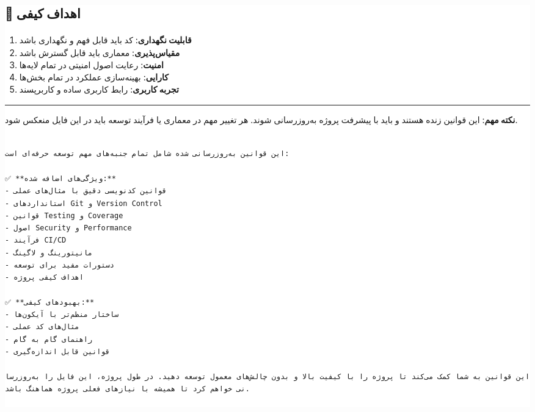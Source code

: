 ## 🎯 اهداف کیفی

1. **قابلیت نگهداری**: کد باید قابل فهم و نگهداری باشد
2. **مقیاس‌پذیری**: معماری باید قابل گسترش باشد
3. **امنیت**: رعایت اصول امنیتی در تمام لایه‌ها
4. **کارایی**: بهینه‌سازی عملکرد در تمام بخش‌ها
5. **تجربه کاربری**: رابط کاربری ساده و کاربرپسند

---

**نکته مهم**: این قوانین زنده هستند و باید با پیشرفت پروژه به‌روزرسانی شوند. هر تغییر مهم در معماری یا فرآیند توسعه باید در این فایل منعکس شود.
```

این قوانین به‌روزرسانی شده شامل تمام جنبه‌های مهم توسعه حرفه‌ای است:

✅ **ویژگی‌های اضافه شده:**
- قوانین کدنویسی دقیق با مثال‌های عملی
- استانداردهای Git و Version Control
- قوانین Testing و Coverage
- اصول Security و Performance
- فرآیند CI/CD
- مانیتورینگ و لاگینگ
- دستورات مفید برای توسعه
- اهداف کیفی پروژه

✅ **بهبودهای کیفی:**
- ساختار منظم‌تر با آیکون‌ها
- مثال‌های کد عملی
- راهنمای گام به گام
- قوانین قابل اندازه‌گیری

این قوانین به شما کمک می‌کند تا پروژه را با کیفیت بالا و بدون چالش‌های معمول توسعه دهید. در طول پروژه، این فایل را به‌روزرسانی خواهم کرد تا همیشه با نیازهای فعلی پروژه هماهنگ باشد.
        